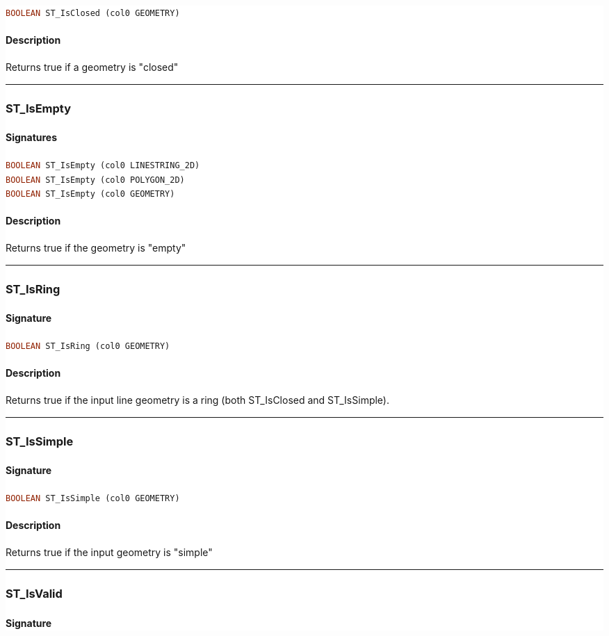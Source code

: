 ```sql
BOOLEAN ST_IsClosed (col0 GEOMETRY)
```

#### Description

Returns true if a geometry is "closed"

----

### ST_IsEmpty

#### Signatures

```sql
BOOLEAN ST_IsEmpty (col0 LINESTRING_2D)
BOOLEAN ST_IsEmpty (col0 POLYGON_2D)
BOOLEAN ST_IsEmpty (col0 GEOMETRY)
```

#### Description

Returns true if the geometry is "empty"

----

### ST_IsRing

#### Signature

```sql
BOOLEAN ST_IsRing (col0 GEOMETRY)
```

#### Description

Returns true if the input line geometry is a ring (both ST_IsClosed and ST_IsSimple).

----

### ST_IsSimple

#### Signature

```sql
BOOLEAN ST_IsSimple (col0 GEOMETRY)
```

#### Description

Returns true if the input geometry is "simple"

----

### ST_IsValid

#### Signature
